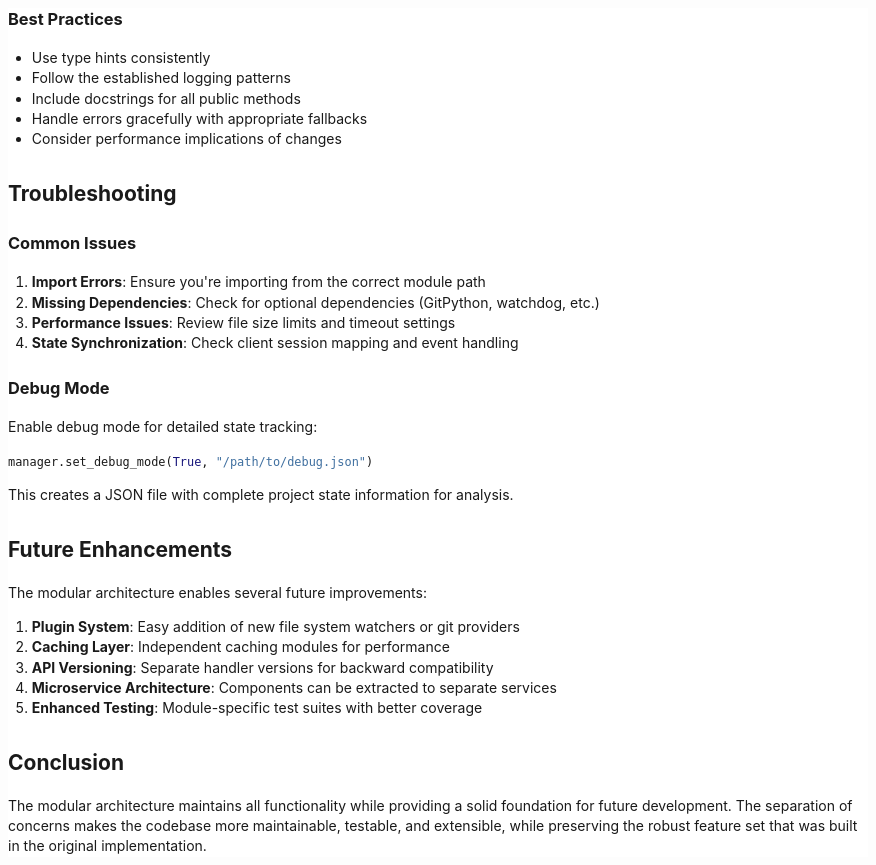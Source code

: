 ### Best Practices

- Use type hints consistently
- Follow the established logging patterns
- Include docstrings for all public methods
- Handle errors gracefully with appropriate fallbacks
- Consider performance implications of changes

## Troubleshooting

### Common Issues

1. **Import Errors**: Ensure you're importing from the correct module path
2. **Missing Dependencies**: Check for optional dependencies (GitPython, watchdog, etc.)
3. **Performance Issues**: Review file size limits and timeout settings
4. **State Synchronization**: Check client session mapping and event handling

### Debug Mode

Enable debug mode for detailed state tracking:

```python
manager.set_debug_mode(True, "/path/to/debug.json")
```

This creates a JSON file with complete project state information for analysis.

## Future Enhancements

The modular architecture enables several future improvements:

1. **Plugin System**: Easy addition of new file system watchers or git providers
2. **Caching Layer**: Independent caching modules for performance
3. **API Versioning**: Separate handler versions for backward compatibility
4. **Microservice Architecture**: Components can be extracted to separate services
5. **Enhanced Testing**: Module-specific test suites with better coverage

## Conclusion

The modular architecture maintains all functionality while providing a solid foundation for future development. The separation of concerns makes the codebase more maintainable, testable, and extensible, while preserving the robust feature set that was built in the original implementation.